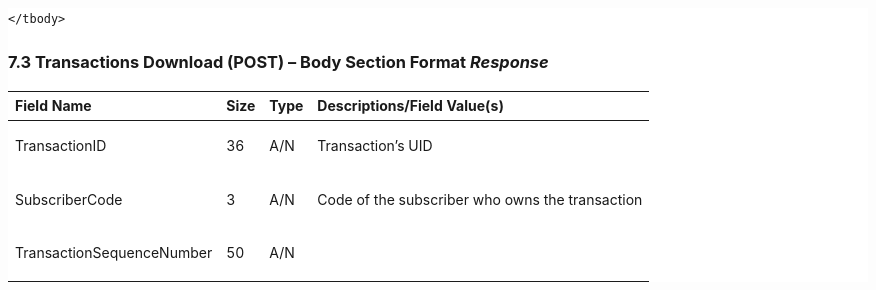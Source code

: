 	</tbody>
</table>

### 7.3 Transactions Download (POST) – Body Section Format *Response*

<table>
	<thead>
		<tr valign="top">
			<th align="left">
				Field Name
			</th>
			<th align="left">
				Size
			</th>
			<th align="left">
				Type
			</th>
			<th align="left">
				Descriptions/Field Value(s)
			</th>
		</tr>
	</thead>
	<tbody>
		<tr valign="top">
			<td>
				<p>TransactionID</p>
			</td>
			<td>
				<p>36</p>
			</td>
			<td>
				<p>A/N</p>
			</td>
			<td>
				<p>Transaction&rsquo;s UID</p>
			</td>
		</tr>
		<tr valign="top">
			<td>
				<p>SubscriberCode</p>
			</td>
			<td>
				<p>3</p>
			</td>
			<td>
				<p>A/N</p>
			</td>
			<td>
				<p>Code of the subscriber who owns the transaction</p>
			</td>
		</tr>
		<tr valign="top">
			<td>
				<p>TransactionSequenceNumber</p>
			</td>
			<td>
				<p>50</p>
			</td>
			<td>
				<p>A/N</p>
			</td>
			<td>